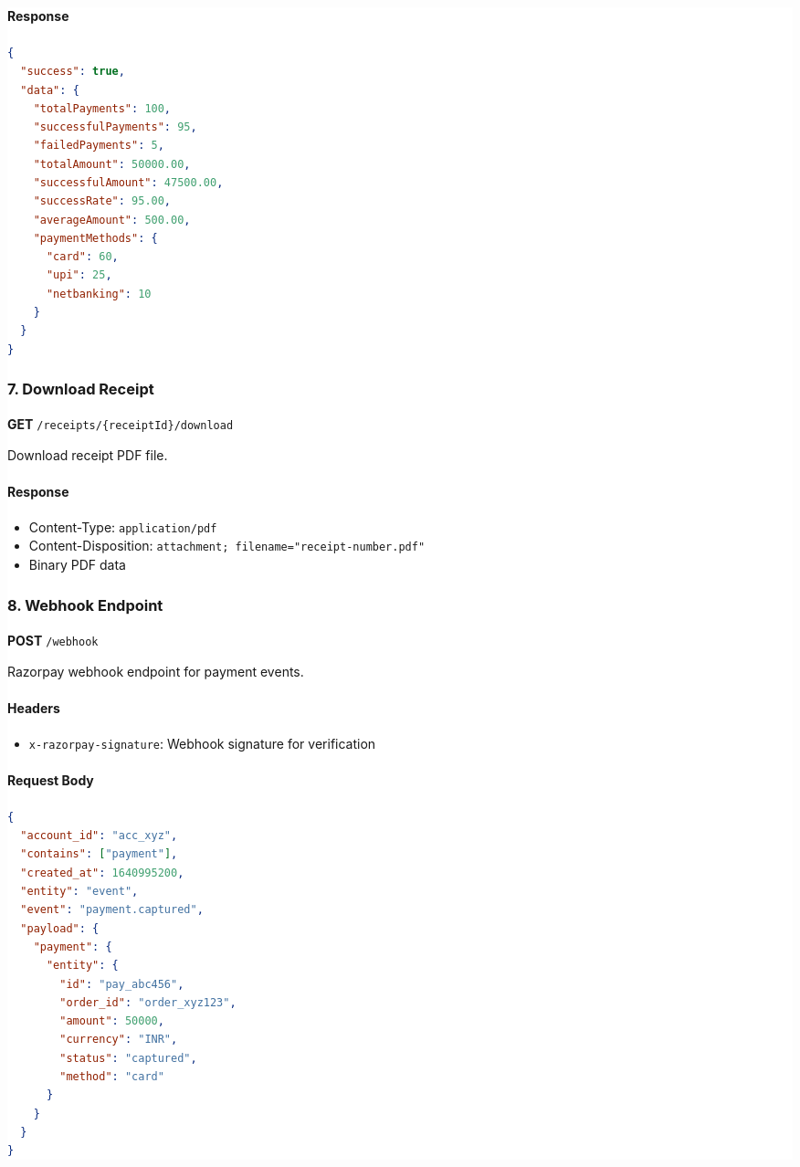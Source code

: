 #### Response
```json
{
  "success": true,
  "data": {
    "totalPayments": 100,
    "successfulPayments": 95,
    "failedPayments": 5,
    "totalAmount": 50000.00,
    "successfulAmount": 47500.00,
    "successRate": 95.00,
    "averageAmount": 500.00,
    "paymentMethods": {
      "card": 60,
      "upi": 25,
      "netbanking": 10
    }
  }
}
```

### 7. Download Receipt

**GET** `/receipts/{receiptId}/download`

Download receipt PDF file.

#### Response
- Content-Type: `application/pdf`
- Content-Disposition: `attachment; filename="receipt-number.pdf"`
- Binary PDF data

### 8. Webhook Endpoint

**POST** `/webhook`

Razorpay webhook endpoint for payment events.

#### Headers
- `x-razorpay-signature`: Webhook signature for verification

#### Request Body
```json
{
  "account_id": "acc_xyz",
  "contains": ["payment"],
  "created_at": 1640995200,
  "entity": "event",
  "event": "payment.captured",
  "payload": {
    "payment": {
      "entity": {
        "id": "pay_abc456",
        "order_id": "order_xyz123",
        "amount": 50000,
        "currency": "INR",
        "status": "captured",
        "method": "card"
      }
    }
  }
}
```
